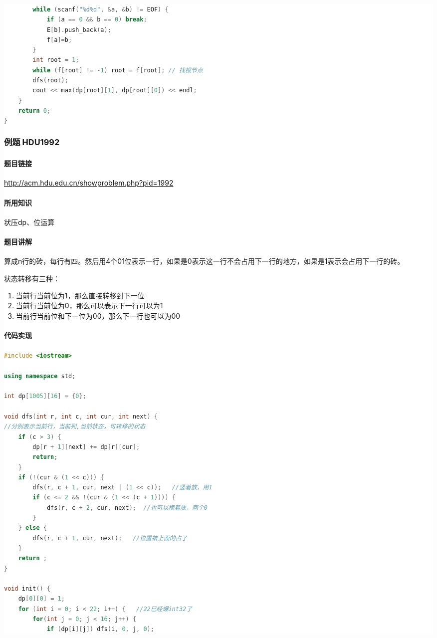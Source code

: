 ```c++
        while (scanf("%d%d", &a, &b) != EOF) {
            if (a == 0 && b == 0) break;
            E[b].push_back(a);
            f[a]=b;
        }
        int root = 1;
        while (f[root] != -1) root = f[root]; // 找根节点
        dfs(root);
        cout << max(dp[root][1], dp[root][0]) << endl;
    }
    return 0;
}
```



### 例题 HDU1992

#### 题目链接

http://acm.hdu.edu.cn/showproblem.php?pid=1992

#### 所用知识

状压dp、位运算

#### 题目讲解

算成n行的砖，每行有四。然后用4个01位表示一行，如果是0表示这一行不会占用下一行的地方，如果是1表示会占用下一行的砖。

状态转移有三种：

1. 当前行当前位为1，那么直接转移到下一位
2. 当前行当前位为0，那么可以表示下一行可以为1
3. 当前行当前位和下一位为00，那么下一行也可以为00

#### 代码实现

```c++
#include <iostream>

using namespace std;
 
int dp[1005][16] = {0};
 
void dfs(int r, int c, int cur, int next) {
//分别表示当前行，当前列,当前状态，可转移的状态
    if (c > 3) {
        dp[r + 1][next] += dp[r][cur];
        return;
    }
    if (!(cur & (1 << c))) {
        dfs(r, c + 1, cur, next | (1 << c));   //竖着放，用1
        if (c <= 2 && !(cur & (1 << (c + 1)))) {
            dfs(r, c + 2, cur, next);  //也可以横着放，两个0
        }
    } else {
        dfs(r, c + 1, cur, next);   //位置被上面的占了
    }
    return ;
}

void init() {
    dp[0][0] = 1;
    for (int i = 0; i < 22; i++) {   //22已经爆int32了
        for(int j = 0; j < 16; j++) {
            if (dp[i][j]) dfs(i, 0, j, 0);
```